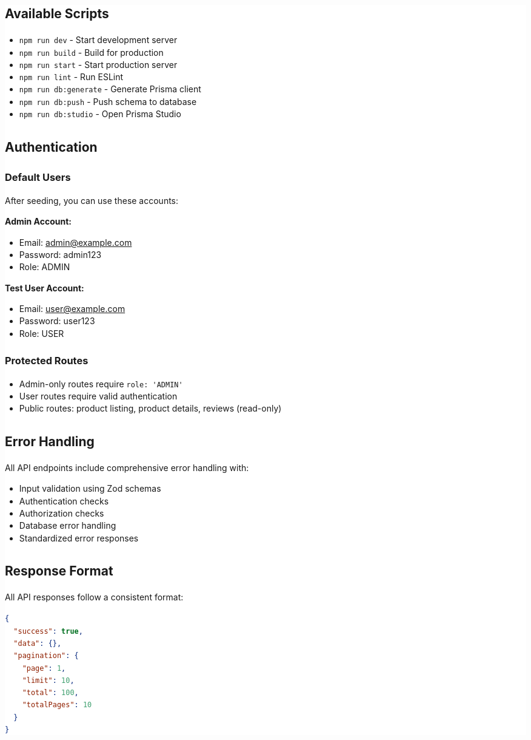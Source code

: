 ## Available Scripts

- `npm run dev` - Start development server
- `npm run build` - Build for production
- `npm run start` - Start production server
- `npm run lint` - Run ESLint
- `npm run db:generate` - Generate Prisma client
- `npm run db:push` - Push schema to database
- `npm run db:studio` - Open Prisma Studio

## Authentication

### Default Users

After seeding, you can use these accounts:

**Admin Account:**
- Email: admin@example.com
- Password: admin123
- Role: ADMIN

**Test User Account:**
- Email: user@example.com
- Password: user123
- Role: USER

### Protected Routes

- Admin-only routes require `role: 'ADMIN'`
- User routes require valid authentication
- Public routes: product listing, product details, reviews (read-only)

## Error Handling

All API endpoints include comprehensive error handling with:
- Input validation using Zod schemas
- Authentication checks
- Authorization checks
- Database error handling
- Standardized error responses

## Response Format

All API responses follow a consistent format:

```json
{
  "success": true,
  "data": {},
  "pagination": {
    "page": 1,
    "limit": 10,
    "total": 100,
    "totalPages": 10
  }
}
```
